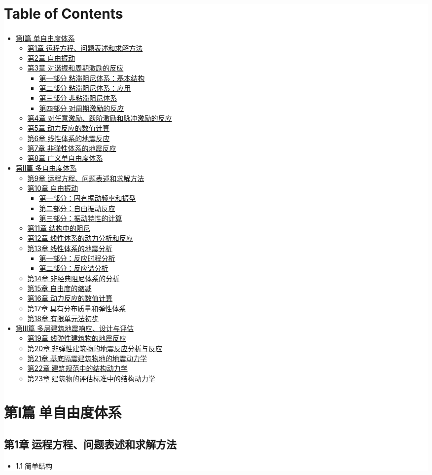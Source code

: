 
# Table of Contents

-   [第I篇 单自由度体系](#org8a29046)
    -   [第1章 运程方程、问题表述和求解方法](#org13b2d46)
    -   [第2章 自由振动](#org6554d25)
    -   [第3章 对谐振和周期激励的反应](#org88628d3)
        -   [第一部分 粘滞阻尼体系：基本结构](#org39b8e70)
        -   [第二部分 粘滞阻尼体系：应用](#org38894f8)
        -   [第三部分 非粘滞阻尼体系](#orgdaafbba)
        -   [第四部分 对周期激励的反应](#org83a7892)
    -   [第4章 对任意激励、跃阶激励和脉冲激励的反应](#orgdb637a3)
    -   [第5章 动力反应的数值计算](#orgce29ebf)
    -   [第6章 线性体系的地震反应](#orgd585d0e)
    -   [第7章 非弹性体系的地震反应](#orga0d7b55)
    -   [第8章 广义单自由度体系](#org1f1e236)
-   [第II篇 多自由度体系](#orgc450637)
    -   [第9章 运程方程、问题表述和求解方法](#orge5ce456)
    -   [第10章 自由振动](#org0f7c287)
        -   [第一部分：固有振动频率和振型](#org7ea09d4)
        -   [第二部分：自由振动反应](#orge4c24cb)
        -   [第三部分：振动特性的计算](#orgfc8fe08)
    -   [第11章 结构中的阻尼](#orgd102134)
    -   [第12章 线性体系的动力分析和反应](#org2024179)
    -   [第13章 线性体系的地震分析](#orgc2af378)
        -   [第一部分：反应时程分析](#orgd1709b8)
        -   [第二部分：反应谱分析](#orgcededba)
    -   [第14章 非经典阻尼体系的分析](#org37333b2)
    -   [第15章 自由度的缩减](#orgcd949e1)
    -   [第16章 动力反应的数值计算](#orgb1b5b91)
    -   [第17章 具有分布质量和弹性体系](#org2b50552)
    -   [第18章 有限单元法初步](#orgfcdd059)
-   [第III篇 多层建筑地震响应、设计与评估](#org7b8550a)
    -   [第19章 线弹性建筑物的地震反应](#org713682d)
    -   [第20章 非弹性建筑物的地震反应分析与反应](#org1923f34)
    -   [第21章 基底隔震建筑物地的地震动力学](#org07e6dc0)
    -   [第22章 建筑规范中的结构动力学](#org2b25569)
    -   [第23章 建筑物的评估标准中的结构动力学](#org99ac914)



<a id="org8a29046"></a>

# 第I篇 单自由度体系


<a id="org13b2d46"></a>

## 第1章 运程方程、问题表述和求解方法

-   1.1 简单结构
